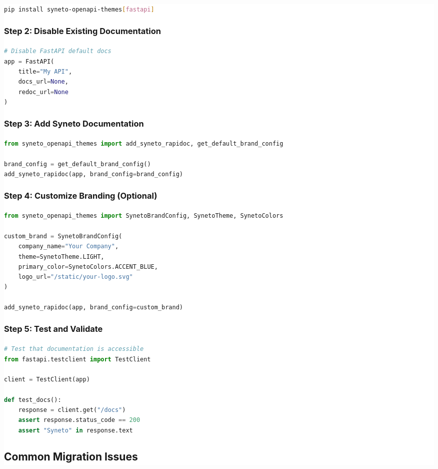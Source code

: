 ```bash
pip install syneto-openapi-themes[fastapi]
```

### Step 2: Disable Existing Documentation

```python
# Disable FastAPI default docs
app = FastAPI(
    title="My API",
    docs_url=None,
    redoc_url=None
)
```

### Step 3: Add Syneto Documentation

```python
from syneto_openapi_themes import add_syneto_rapidoc, get_default_brand_config

brand_config = get_default_brand_config()
add_syneto_rapidoc(app, brand_config=brand_config)
```

### Step 4: Customize Branding (Optional)

```python
from syneto_openapi_themes import SynetoBrandConfig, SynetoTheme, SynetoColors

custom_brand = SynetoBrandConfig(
    company_name="Your Company",
    theme=SynetoTheme.LIGHT,
    primary_color=SynetoColors.ACCENT_BLUE,
    logo_url="/static/your-logo.svg"
)

add_syneto_rapidoc(app, brand_config=custom_brand)
```

### Step 5: Test and Validate

```python
# Test that documentation is accessible
from fastapi.testclient import TestClient

client = TestClient(app)

def test_docs():
    response = client.get("/docs")
    assert response.status_code == 200
    assert "Syneto" in response.text
```

## Common Migration Issues
